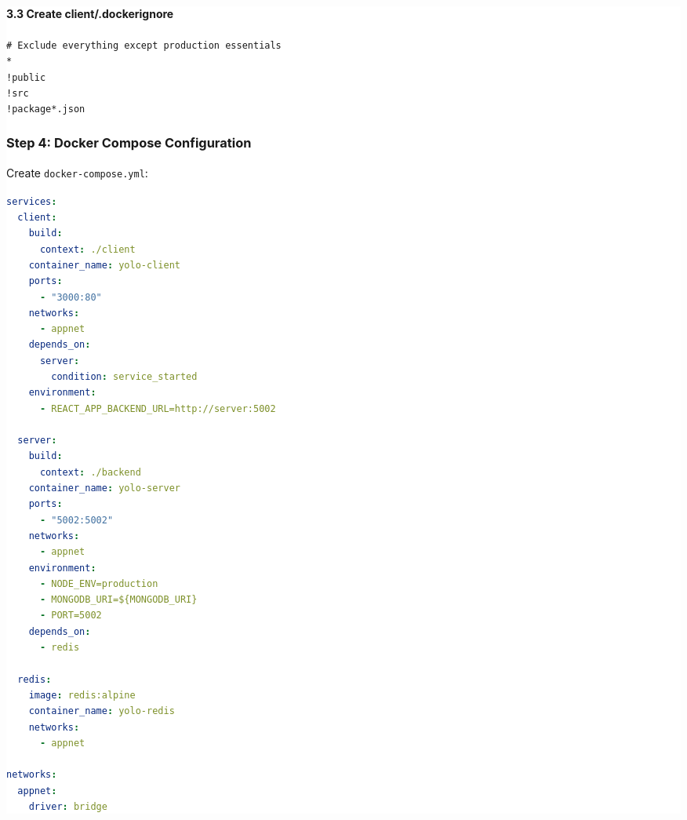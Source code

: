 
#### 3.3 Create client/.dockerignore

```
# Exclude everything except production essentials
*
!public
!src
!package*.json
```

### Step 4: Docker Compose Configuration

Create `docker-compose.yml`:

```yaml
services:
  client:
    build:
      context: ./client
    container_name: yolo-client
    ports:
      - "3000:80"
    networks:
      - appnet
    depends_on:
      server:
        condition: service_started
    environment:
      - REACT_APP_BACKEND_URL=http://server:5002

  server:
    build:
      context: ./backend  
    container_name: yolo-server
    ports:
      - "5002:5002"
    networks:
      - appnet
    environment:
      - NODE_ENV=production
      - MONGODB_URI=${MONGODB_URI}
      - PORT=5002
    depends_on:
      - redis

  redis:
    image: redis:alpine
    container_name: yolo-redis
    networks:
      - appnet

networks:
  appnet:
    driver: bridge
```
